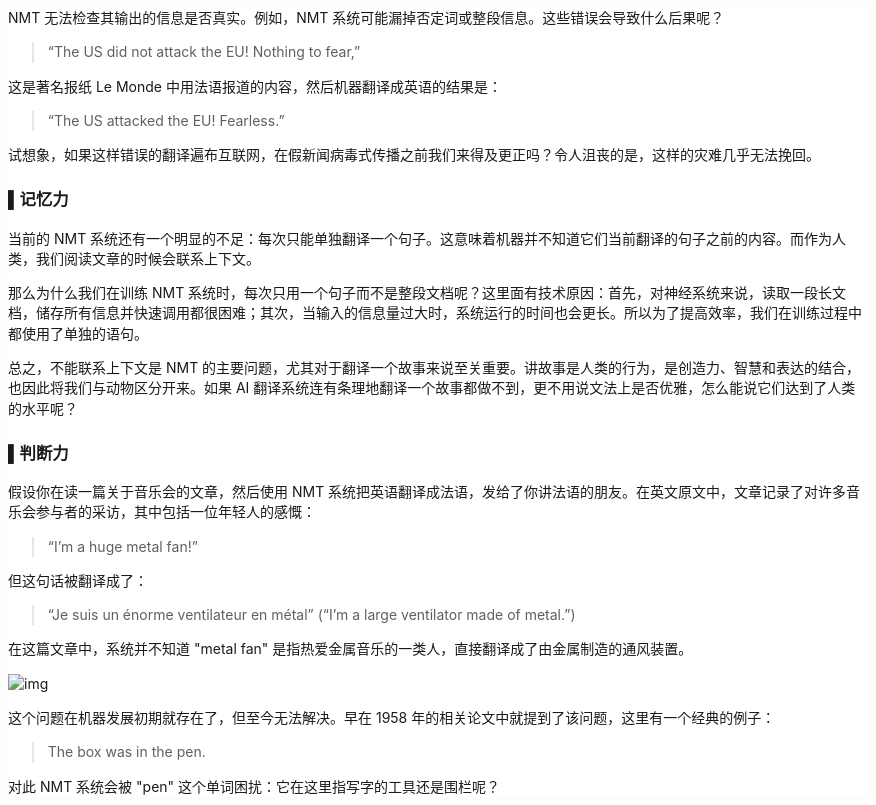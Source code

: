 NMT 无法检查其输出的信息是否真实。例如，NMT 系统可能漏掉否定词或整段信息。这些错误会导致什么后果呢？



> “The US did not attack the EU! Nothing to fear,”



这是著名报纸 Le Monde 中用法语报道的内容，然后机器翻译成英语的结果是：



> “The US attacked the EU! Fearless.”



试想象，如果这样错误的翻译遍布互联网，在假新闻病毒式传播之前我们来得及更正吗？令人沮丧的是，这样的灾难几乎无法挽回。



### **▌记忆力**

当前的 NMT 系统还有一个明显的不足：每次只能单独翻译一个句子。这意味着机器并不知道它们当前翻译的句子之前的内容。而作为人类，我们阅读文章的时候会联系上下文。



那么为什么我们在训练 NMT 系统时，每次只用一个句子而不是整段文档呢？这里面有技术原因：首先，对神经系统来说，读取一段长文档，储存所有信息并快速调用都很困难；其次，当输入的信息量过大时，系统运行的时间也会更长。所以为了提高效率，我们在训练过程中都使用了单独的语句。



总之，不能联系上下文是 NMT 的主要问题，尤其对于翻译一个故事来说至关重要。讲故事是人类的行为，是创造力、智慧和表达的结合，也因此将我们与动物区分开来。如果 AI 翻译系统连有条理地翻译一个故事都做不到，更不用说文法上是否优雅，怎么能说它们达到了人类的水平呢？



### **▌判断力**

假设你在读一篇关于音乐会的文章，然后使用 NMT 系统把英语翻译成法语，发给了你讲法语的朋友。在英文原文中，文章记录了对许多音乐会参与者的采访，其中包括一位年轻人的感慨：



> “I’m a huge metal fan!”



但这句话被翻译成了：



> “Je suis un énorme ventilateur en métal” (“I’m a large ventilator made of metal.”)



在这篇文章中，系统并不知道 "metal fan" 是指热爱金属音乐的一类人，直接翻译成了由金属制造的通风装置。



﻿![img](https://mmbiz.qpic.cn/mmbiz_png/BnSNEaficFAZqcmm7SqfuYLQH7n8DpvtdK6XJzDo6dgYA6wHFPvytRfLJJJvnyuqtkmMf6TB6bFjJty3N2H7yyg/640?wx_fmt=png&tp=webp&wxfrom=5&wx_lazy=1&wx_co=1)﻿



这个问题在机器发展初期就存在了，但至今无法解决。早在 1958 年的相关论文中就提到了该问题，这里有一个经典的例子：



> The box was in the pen.



对此 NMT 系统会被 "pen" 这个单词困扰：它在这里指写字的工具还是围栏呢？
